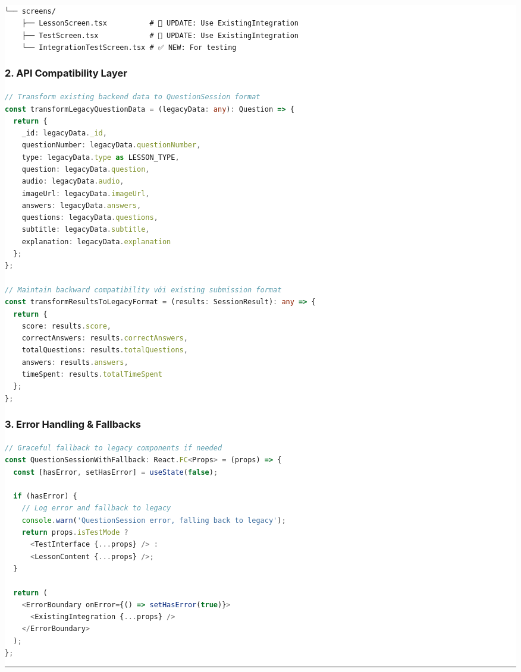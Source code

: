 ```
└── screens/
    ├── LessonScreen.tsx          # 🔄 UPDATE: Use ExistingIntegration
    ├── TestScreen.tsx            # 🔄 UPDATE: Use ExistingIntegration
    └── IntegrationTestScreen.tsx # ✅ NEW: For testing
```

### 2. API Compatibility Layer
```typescript
// Transform existing backend data to QuestionSession format
const transformLegacyQuestionData = (legacyData: any): Question => {
  return {
    _id: legacyData._id,
    questionNumber: legacyData.questionNumber,
    type: legacyData.type as LESSON_TYPE,
    question: legacyData.question,
    audio: legacyData.audio,
    imageUrl: legacyData.imageUrl,
    answers: legacyData.answers,
    questions: legacyData.questions,
    subtitle: legacyData.subtitle,
    explanation: legacyData.explanation
  };
};

// Maintain backward compatibility với existing submission format
const transformResultsToLegacyFormat = (results: SessionResult): any => {
  return {
    score: results.score,
    correctAnswers: results.correctAnswers,
    totalQuestions: results.totalQuestions,
    answers: results.answers,
    timeSpent: results.totalTimeSpent
  };
};
```

### 3. Error Handling & Fallbacks
```typescript
// Graceful fallback to legacy components if needed
const QuestionSessionWithFallback: React.FC<Props> = (props) => {
  const [hasError, setHasError] = useState(false);
  
  if (hasError) {
    // Log error and fallback to legacy
    console.warn('QuestionSession error, falling back to legacy');
    return props.isTestMode ? 
      <TestInterface {...props} /> : 
      <LessonContent {...props} />;
  }
  
  return (
    <ErrorBoundary onError={() => setHasError(true)}>
      <ExistingIntegration {...props} />
    </ErrorBoundary>
  );
};
```

---
